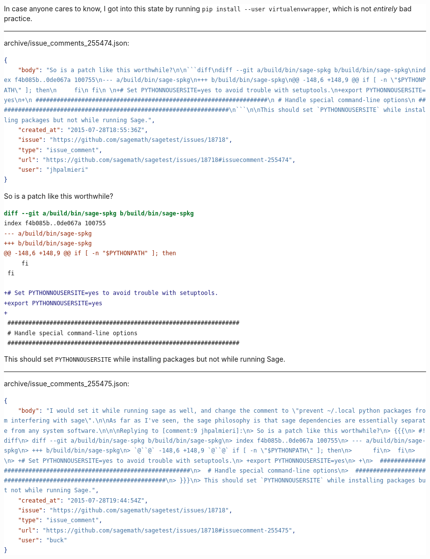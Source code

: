 In case anyone cares to know, I got into this state by running `pip install --user virtualenvwrapper`, which is not *entirely* bad practice.



---

archive/issue_comments_255474.json:
```json
{
    "body": "So is a patch like this worthwhile?\n\n```diff\ndiff --git a/build/bin/sage-spkg b/build/bin/sage-spkg\nindex f4b085b..0de067a 100755\n--- a/build/bin/sage-spkg\n+++ b/build/bin/sage-spkg\n@@ -148,6 +148,9 @@ if [ -n \"$PYTHONPATH\" ]; then\n     fi\n fi\n \n+# Set PYTHONNOUSERSITE=yes to avoid trouble with setuptools.\n+export PYTHONNOUSERSITE=yes\n+\n ##################################################################\n # Handle special command-line options\n ##################################################################\n```\n\nThis should set `PYTHONNOUSERSITE` while installing packages but not while running Sage.",
    "created_at": "2015-07-28T18:55:36Z",
    "issue": "https://github.com/sagemath/sagetest/issues/18718",
    "type": "issue_comment",
    "url": "https://github.com/sagemath/sagetest/issues/18718#issuecomment-255474",
    "user": "jhpalmieri"
}
```

So is a patch like this worthwhile?

```diff
diff --git a/build/bin/sage-spkg b/build/bin/sage-spkg
index f4b085b..0de067a 100755
--- a/build/bin/sage-spkg
+++ b/build/bin/sage-spkg
@@ -148,6 +148,9 @@ if [ -n "$PYTHONPATH" ]; then
     fi
 fi
 
+# Set PYTHONNOUSERSITE=yes to avoid trouble with setuptools.
+export PYTHONNOUSERSITE=yes
+
 ##################################################################
 # Handle special command-line options
 ##################################################################
```

This should set `PYTHONNOUSERSITE` while installing packages but not while running Sage.



---

archive/issue_comments_255475.json:
```json
{
    "body": "I would set it while running sage as well, and change the comment to \"prevent ~/.local python packages from interfering with sage\".\n\nAs far as I've seen, the sage philosophy is that sage dependencies are essentially separate from any system software.\n\n\nReplying to [comment:9 jhpalmieri]:\n> So is a patch like this worthwhile?\n> {{{\n> #!diff\n> diff --git a/build/bin/sage-spkg b/build/bin/sage-spkg\n> index f4b085b..0de067a 100755\n> --- a/build/bin/sage-spkg\n> +++ b/build/bin/sage-spkg\n> `@``@` -148,6 +148,9 `@``@` if [ -n \"$PYTHONPATH\" ]; then\n>      fi\n>  fi\n>  \n> +# Set PYTHONNOUSERSITE=yes to avoid trouble with setuptools.\n> +export PYTHONNOUSERSITE=yes\n> +\n>  ##################################################################\n>  # Handle special command-line options\n>  ##################################################################\n> }}}\n> This should set `PYTHONNOUSERSITE` while installing packages but not while running Sage.",
    "created_at": "2015-07-28T19:44:54Z",
    "issue": "https://github.com/sagemath/sagetest/issues/18718",
    "type": "issue_comment",
    "url": "https://github.com/sagemath/sagetest/issues/18718#issuecomment-255475",
    "user": "buck"
}
```